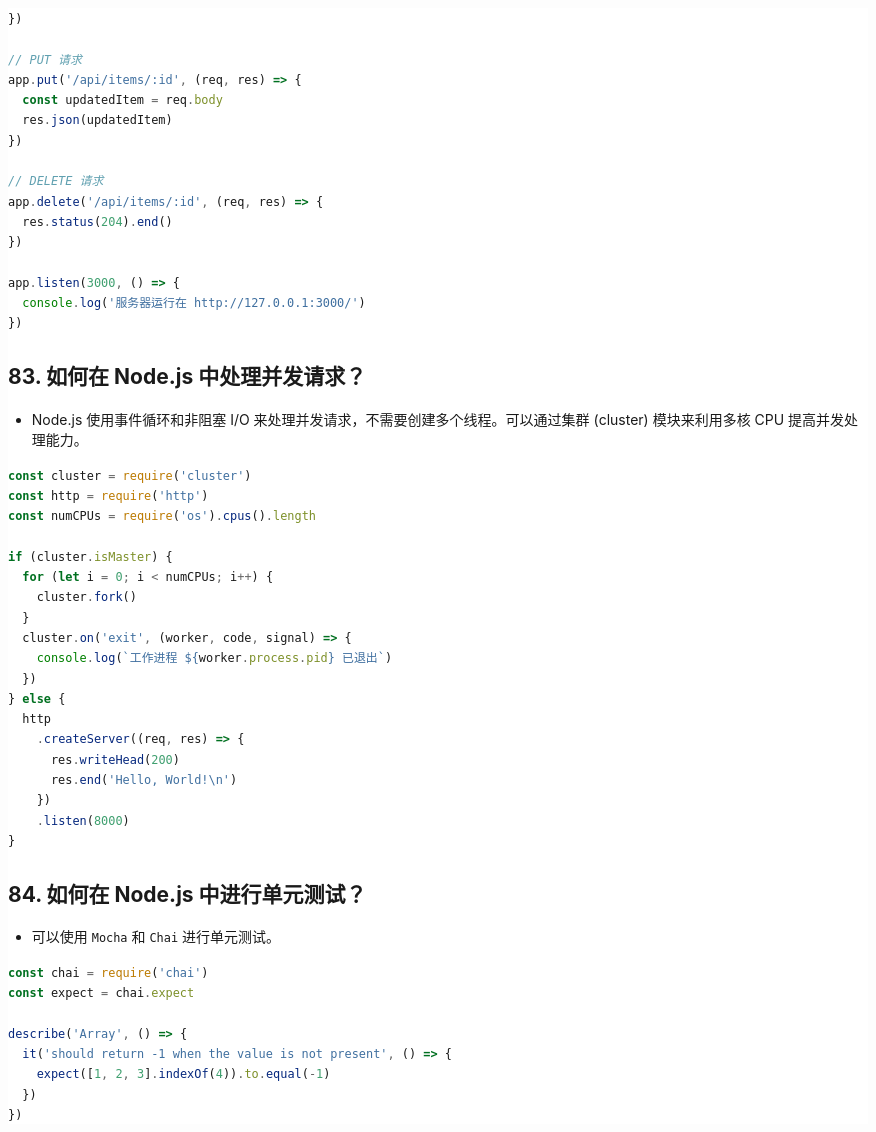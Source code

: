 ```javascript
})

// PUT 请求
app.put('/api/items/:id', (req, res) => {
  const updatedItem = req.body
  res.json(updatedItem)
})

// DELETE 请求
app.delete('/api/items/:id', (req, res) => {
  res.status(204).end()
})

app.listen(3000, () => {
  console.log('服务器运行在 http://127.0.0.1:3000/')
})
```

## 83. **如何在 Node.js 中处理并发请求？**

- Node.js 使用事件循环和非阻塞 I/O 来处理并发请求，不需要创建多个线程。可以通过集群 (cluster) 模块来利用多核 CPU 提高并发处理能力。

```javascript
const cluster = require('cluster')
const http = require('http')
const numCPUs = require('os').cpus().length

if (cluster.isMaster) {
  for (let i = 0; i < numCPUs; i++) {
    cluster.fork()
  }
  cluster.on('exit', (worker, code, signal) => {
    console.log(`工作进程 ${worker.process.pid} 已退出`)
  })
} else {
  http
    .createServer((req, res) => {
      res.writeHead(200)
      res.end('Hello, World!\n')
    })
    .listen(8000)
}
```

## 84. **如何在 Node.js 中进行单元测试？**

- 可以使用 `Mocha` 和 `Chai` 进行单元测试。

```javascript
const chai = require('chai')
const expect = chai.expect

describe('Array', () => {
  it('should return -1 when the value is not present', () => {
    expect([1, 2, 3].indexOf(4)).to.equal(-1)
  })
})
```
